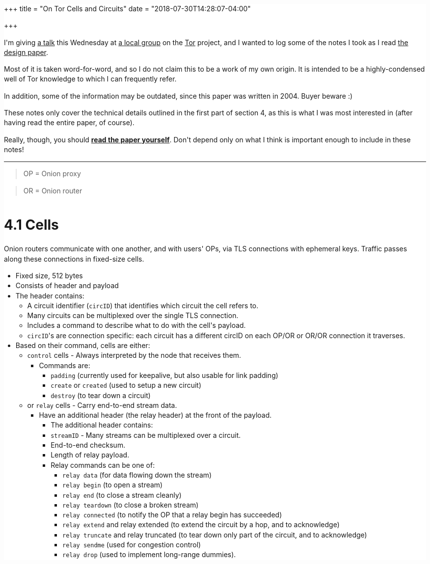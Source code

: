 +++
title = "On Tor Cells and Circuits"
date = "2018-07-30T14:28:07-04:00"

+++

I'm giving [a talk] this Wednesday at [a local group] on the [Tor] project, and I wanted to log some of the notes I took as I read [the design paper].

Most of it is taken word-for-word, and so I do not claim this to be a work of my own origin.  It is intended to be a highly-condensed well of Tor knowledge to which I can frequently refer.

In addition, some of the information may be outdated, since this paper was written in 2004.  Buyer beware :)

These notes only cover the technical details outlined in the first part of section 4, as this is what I was most interested in (after having read the entire paper, of course).

Really, though, you should **[read the paper yourself]**.  Don't depend only on what I think is important enough to include in these notes!

---

> OP = Onion proxy

> OR = Onion router

# 4.1 Cells

Onion routers communicate with one another, and with users' OPs, via TLS connections with ephemeral keys.  Traffic passes along these connections in fixed-size cells.

- Fixed size, 512 bytes
- Consists of header and payload
- The header contains:
	+ A circuit identifier (`circID`) that identifies which circuit the cell refers to.
	+ Many circuits can be multiplexed over the single TLS connection.
	+ Includes a command to describe what to do with the cell's payload.
	+ `circID`'s are connection specific: each circuit has a different circID on each OP/OR or OR/OR connection it traverses.
- Based on their command, cells are either:
	+ `control` cells - Always interpreted by the node that receives them.
		- Commands are:
			+ `padding` (currently used for keepalive, but also usable for link padding)
			+ `create` or `created` (used to setup a new circuit)
			+ `destroy` (to tear down a circuit)
	+ or `relay` cells - Carry end-to-end stream data.
		- Have an additional header (the relay header) at the front of the payload.
		    + The additional header contains:
			- `streamID` - Many streams can be multiplexed over a circuit.
			- End-to-end checksum.
			- Length of relay payload.
			- Relay commands can be one of:
			    + `relay data` (for data flowing down the stream)
			    + `relay begin` (to open a stream)
			    + `relay end` (to close a stream cleanly)
			    + `relay teardown` (to close a broken stream)
			    + `relay connected` (to notify the OP that a relay begin has succeeded)
			    + `relay extend` and relay extended (to extend the circuit by a hop, and to acknowledge)
			    + `relay truncate` and relay truncated (to tear down only part of the circuit, and to acknowledge)
			    + `relay sendme` (used for congestion control)
			    + `relay drop` (used to implement long-range dummies).


[a talk]: http://www.benjamintoll.com/talks/tor.pdf
[a local group]: https://www.meetup.com/Leominster-Code-Meetup/
[Tor]: https://www.torproject.org/
[the design paper]: https://svn.torproject.org/svn/projects/design-paper/tor-design.html
[read the paper yourself]: https://svn.torproject.org/svn/projects/design-paper/tor-design.html
[forward secrecy]: https://en.wikipedia.org/wiki/Forward_secrecy